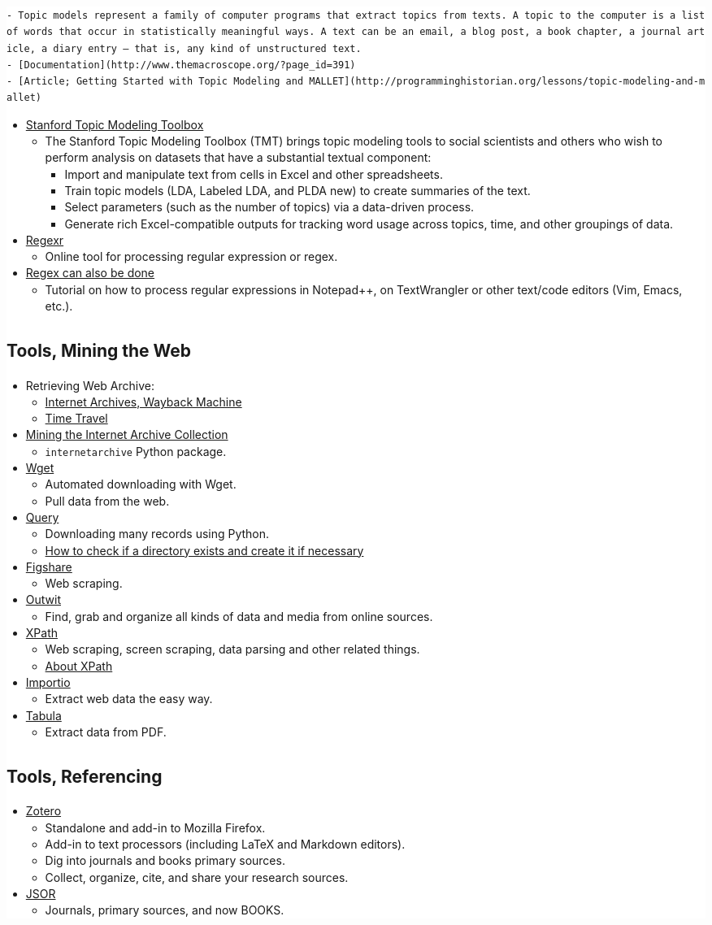 	- Topic models represent a family of computer programs that extract topics from texts. A topic to the computer is a list of words that occur in statistically meaningful ways. A text can be an email, a blog post, a book chapter, a journal article, a diary entry – that is, any kind of unstructured text.
	- [Documentation](http://www.themacroscope.org/?page_id=391)
	- [Article; Getting Started with Topic Modeling and MALLET](http://programminghistorian.org/lessons/topic-modeling-and-mallet)
- [Stanford Topic Modeling Toolbox](http://nlp.stanford.edu/software/tmt/tmt-0.4/)
	- The Stanford Topic Modeling Toolbox (TMT) brings topic modeling tools to social scientists and others who wish to perform analysis on datasets that have a substantial textual component:
		- Import and manipulate text from cells in Excel and other spreadsheets.
    	- Train topic models (LDA, Labeled LDA, and PLDA new) to create summaries of the text.
    	- Select parameters (such as the number of topics) via a data-driven process.
    	- Generate rich Excel-compatible outputs for tracking word usage across topics, time, and other groupings of data.
- [Regexr](http://www.regexr.com/)
	- Online tool for processing regular expression or regex.
- [Regex can also be done](http://docs.notepad-plus-plus.org/index.php/Regular_Expressions)
	- Tutorial on how to process regular expressions in Notepad++, on TextWrangler or other text/code editors (Vim, Emacs, etc.).

## Tools, Mining the Web

- Retrieving Web Archive:
	- [Internet Archives, Wayback Machine](https://archive.org/web/)
	- [Time Travel](http://timetravel.mementoweb.org/)
- [Mining the Internet Archive Collection](http://programminghistorian.org/lessons/data-mining-the-internet-archive)
	- `internetarchive` Python package.
- [Wget](http://programminghistorian.org/lessons/automated-downloading-with-wget)
	- Automated downloading with Wget. 
	- Pull data from the web.
- [Query](http://programminghistorian.org/lessons/downloading-multiple-records-using-query-strings)
 	- Downloading many records using Python.
	- [How to check if a directory exists and create it if necessary](http://stackoverflow.com/questions/273192/how-to-check-if-a-directory-exists-and-create-it-if-necessary)
- [Figshare](https://figshare.com/)
	- Web scraping.	
- [Outwit](http://outwit.com/)
	- Find, grab and organize all kinds of data and media from online sources.	
- [XPath](http://scraping.pro/xpath-review/)
	- Web scraping, screen scraping, data parsing and other related things.
	- [About XPath](http://scraping.pro/tag/xpath/)
- [Importio](https://www.import.io/)
	- Extract web data the easy way.	
- [Tabula](http://tabula.technology/)
	- Extract data from PDF.	

## Tools, Referencing

- [Zotero](https://www.zotero.org/)
	- Standalone and add-in to Mozilla Firefox. 
	- Add-in to text processors (including LaTeX and Markdown editors). 
	- Dig into journals and books primary sources.
	- Collect, organize, cite, and share your research sources.
- [JSOR](http://www.jstor.org/)
	- Journals, primary sources, and now BOOKS.
